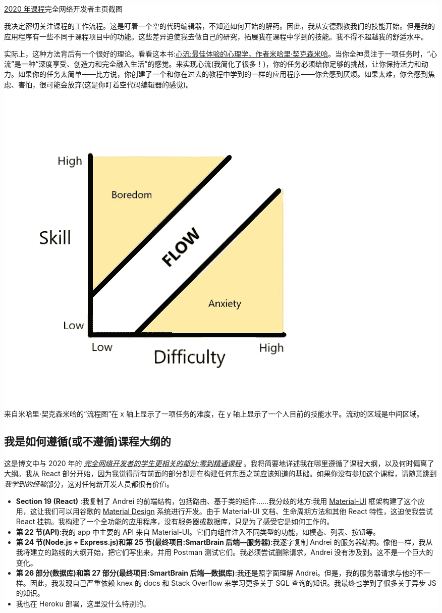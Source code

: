 [2020 年课程](https://academy.zerotomastery.io/p/complete-web-developer-zero-to-mastery)完全网络开发者主页截图

我决定密切关注课程的工作流程。这是盯着一个空的代码编辑器，不知道如何开始的解药。因此，我从安德烈教我们的技能开始。但是我的应用程序有一些不同于课程项目中的功能。这些差异迫使我去做自己的研究，拓展我在课程中学到的技能。我不得不超越我的舒适水平。

实际上，这种方法背后有一个很好的理论。看看这本书:[心流:最佳体验的心理学，作者米哈里·契克森米哈](https://www.amazon.com/Flow-Psychology-Experience-Perennial-Classics/dp/0061339202)。当你全神贯注于一项任务时，“心流”是一种“深度享受、创造力和完全融入生活”的感觉。来实现心流(我简化了很多！)，你的任务必须给你足够的挑战，让你保持活力和动力。如果你的任务太简单——比方说，你创建了一个和你在过去的教程中学到的一样的应用程序——你会感到厌烦。如果太难，你会感到焦虑、害怕，很可能会放弃(这是你盯着空代码编辑器的感觉)。

![](img/1fbd9649a15603f7cebe65e331af1436.png)

来自米哈里·契克森米哈的“流程图”在 x 轴上显示了一项任务的难度，在 y 轴上显示了一个人目前的技能水平。流动的区域是中间区域。

## 我是如何遵循(或不遵循)课程大纲的

这是博文中与 2020 年的 [*完全网络开发者的学生更相关的部分:零到精通课程*](https://academy.zerotomastery.io/p/complete-web-developer-zero-to-mastery) 。我将简要地详述我在哪里遵循了课程大纲，以及何时偏离了大纲。我从 React 部分开始，因为我觉得所有前面的部分都是在构建任何东西之前应该知道的基础。如果你没有参加这个课程，请随意跳到*我学到的经验*部分，这对任何新开发人员都很有价值。

*   **Section 19 (React)** :我复制了 Andrei 的前端结构，包括路由、基于类的组件……我分歧的地方:我用 [Material-UI](https://material-ui.com/) 框架构建了这个应用，这让我们可以用谷歌的 [Material Design](https://material.io/design/) 系统进行开发。由于 Material-UI 文档、生命周期方法和其他 React 特性，这迫使我尝试 React 挂钩。我构建了一个全功能的应用程序，没有服务器或数据库，只是为了感受它是如何工作的。
*   **第 22 节(API)**:我的 app 中主要的 API 来自 Material-UI。它们向组件注入不同类型的功能，如模态、列表、按钮等。
*   **第 24 节(Node.js + Express.js)和第 25 节(最终项目:SmartBrain 后端—服务器)**:我逐字复制 Andrei 的服务器结构。像他一样，我从我将建立的路线的大纲开始，把它们写出来，并用 Postman 测试它们。我必须尝试删除请求，Andrei 没有涉及到。这不是一个巨大的变化。
*   **第 26 部分(数据库)和第 27 部分(最终项目:SmartBrain 后端—数据库)**:我还是照字面理解 Andrei。但是，我的服务器请求与他的不一样。因此，我发现自己严重依赖 knex 的 docs 和 Stack Overflow 来学习更多关于 SQL 查询的知识。我最终也学到了很多关于异步 JS 的知识。
*   我也在 Heroku 部署，这里没什么特别的。

